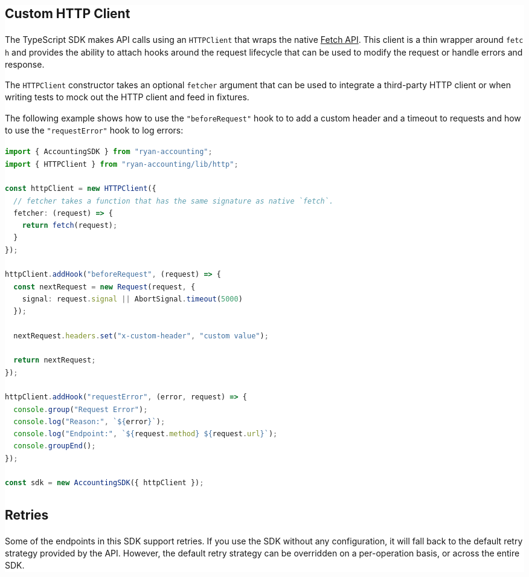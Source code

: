 

## Custom HTTP Client

The TypeScript SDK makes API calls using an `HTTPClient` that wraps the native
[Fetch API](https://developer.mozilla.org/en-US/docs/Web/API/Fetch_API). This
client is a thin wrapper around `fetch` and provides the ability to attach hooks
around the request lifecycle that can be used to modify the request or handle
errors and response.

The `HTTPClient` constructor takes an optional `fetcher` argument that can be
used to integrate a third-party HTTP client or when writing tests to mock out
the HTTP client and feed in fixtures.

The following example shows how to use the `"beforeRequest"` hook to to add a
custom header and a timeout to requests and how to use the `"requestError"` hook
to log errors:

```typescript
import { AccountingSDK } from "ryan-accounting";
import { HTTPClient } from "ryan-accounting/lib/http";

const httpClient = new HTTPClient({
  // fetcher takes a function that has the same signature as native `fetch`.
  fetcher: (request) => {
    return fetch(request);
  }
});

httpClient.addHook("beforeRequest", (request) => {
  const nextRequest = new Request(request, {
    signal: request.signal || AbortSignal.timeout(5000)
  });

  nextRequest.headers.set("x-custom-header", "custom value");

  return nextRequest;
});

httpClient.addHook("requestError", (error, request) => {
  console.group("Request Error");
  console.log("Reason:", `${error}`);
  console.log("Endpoint:", `${request.method} ${request.url}`);
  console.groupEnd();
});

const sdk = new AccountingSDK({ httpClient });
```



## Retries

Some of the endpoints in this SDK support retries.  If you use the SDK without any configuration, it will fall back to the default retry strategy provided by the API.  However, the default retry strategy can be overridden on a per-operation basis, or across the entire SDK.
